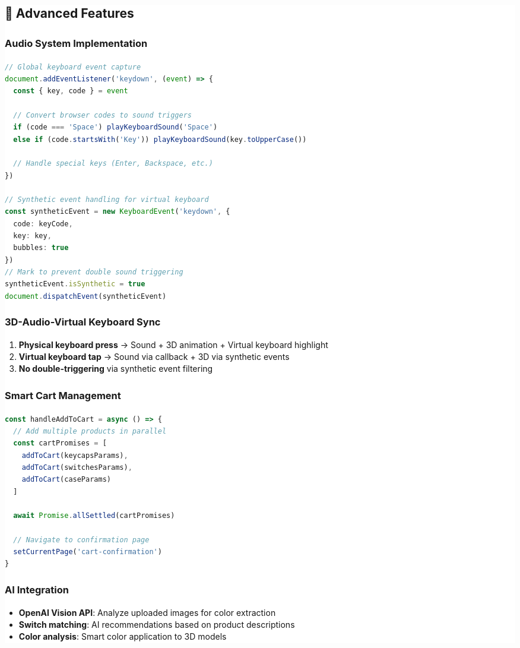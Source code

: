 ## 🔧 Advanced Features

### **Audio System Implementation**
```typescript
// Global keyboard event capture
document.addEventListener('keydown', (event) => {
  const { key, code } = event
  
  // Convert browser codes to sound triggers
  if (code === 'Space') playKeyboardSound('Space')
  else if (code.startsWith('Key')) playKeyboardSound(key.toUpperCase())
  
  // Handle special keys (Enter, Backspace, etc.)
})

// Synthetic event handling for virtual keyboard
const syntheticEvent = new KeyboardEvent('keydown', {
  code: keyCode,
  key: key,
  bubbles: true
})
// Mark to prevent double sound triggering
syntheticEvent.isSynthetic = true
document.dispatchEvent(syntheticEvent)
```

### **3D-Audio-Virtual Keyboard Sync**
1. **Physical keyboard press** → Sound + 3D animation + Virtual keyboard highlight
2. **Virtual keyboard tap** → Sound via callback + 3D via synthetic events
3. **No double-triggering** via synthetic event filtering

### **Smart Cart Management**
```typescript
const handleAddToCart = async () => {
  // Add multiple products in parallel
  const cartPromises = [
    addToCart(keycapsParams),
    addToCart(switchesParams), 
    addToCart(caseParams)
  ]
  
  await Promise.allSettled(cartPromises)
  
  // Navigate to confirmation page
  setCurrentPage('cart-confirmation')
}
```

### **AI Integration**
- **OpenAI Vision API**: Analyze uploaded images for color extraction
- **Switch matching**: AI recommendations based on product descriptions
- **Color analysis**: Smart color application to 3D models
